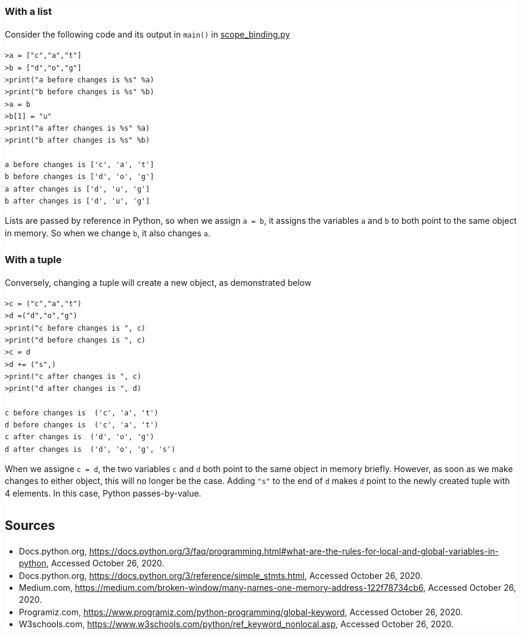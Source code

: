 ### With a list
Consider the following code and its output in `main()` in [scope_binding.py](https://github.com/danielleappel/Python-Tutorial/blob/main/Code/scope_and_binding.py)

    >a = ["c","a","t"]
    >b = ["d","o","g"]
    >print("a before changes is %s" %a)
    >print("b before changes is %s" %b)
    >a = b
    >b[1] = "u"
    >print("a after changes is %s" %a)
    >print("b after changes is %s" %b)

    a before changes is ['c', 'a', 't']
    b before changes is ['d', 'o', 'g']
    a after changes is ['d', 'u', 'g']
    b after changes is ['d', 'u', 'g']
Lists are passed by reference in Python, so when we assign `a = b`, it assigns the variables `a` and `b` to both point to the same object in memory. So when we change `b`, it also changes `a`.

### With a tuple
Conversely, changing a tuple will create a new object, as demonstrated below

    >c = ("c","a","t")
    >d =("d","o","g")
    >print("c before changes is ", c)
    >print("d before changes is ", c)
    >c = d
    >d += ("s",)
    >print("c after changes is ", c)
    >print("d after changes is ", d)

    c before changes is  ('c', 'a', 't')
    d before changes is  ('c', 'a', 't')
    c after changes is  ('d', 'o', 'g')
    d after changes is  ('d', 'o', 'g', 's')
When we assigne `c = d`, the two variables `c` and `d` both point to the same object in memory briefly. However, as soon as we make changes to either object, this will no longer be the case. Adding `"s"` to the end of `d` makes `d` point to the newly created tuple with 4 elements. In this case, Python passes-by-value.

## Sources
- Docs.python.org, https://docs.python.org/3/faq/programming.html#what-are-the-rules-for-local-and-global-variables-in-python, Accessed October 26, 2020.
- Docs.python.org, https://docs.python.org/3/reference/simple_stmts.html, Accessed October 26, 2020.
- Medium.com, https://medium.com/broken-window/many-names-one-memory-address-122f78734cb6, Accessed October 26, 2020.
- Programiz.com, https://www.programiz.com/python-programming/global-keyword, Accessed October 26, 2020.
- W3schools.com, https://www.w3schools.com/python/ref_keyword_nonlocal.asp, Accessed October 26, 2020.


